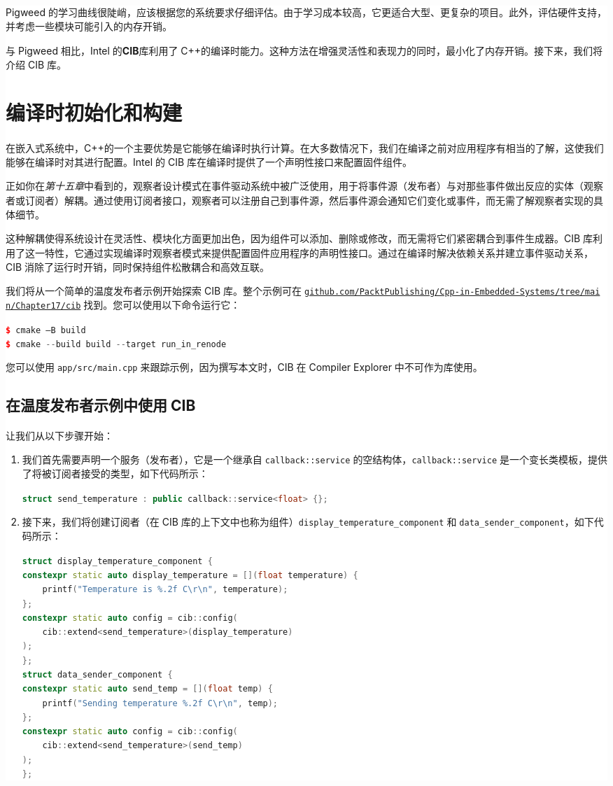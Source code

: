Pigweed 的学习曲线很陡峭，应该根据您的系统要求仔细评估。由于学习成本较高，它更适合大型、更复杂的项目。此外，评估硬件支持，并考虑一些模块可能引入的内存开销。

与 Pigweed 相比，Intel 的**CIB**库利用了 C++的编译时能力。这种方法在增强灵活性和表现力的同时，最小化了内存开销。接下来，我们将介绍 CIB 库。

# 编译时初始化和构建

在嵌入式系统中，C++的一个主要优势是它能够在编译时执行计算。在大多数情况下，我们在编译之前对应用程序有相当的了解，这使我们能够在编译时对其进行配置。Intel 的 CIB 库在编译时提供了一个声明性接口来配置固件组件。

正如你在*第十五章*中看到的，观察者设计模式在事件驱动系统中被广泛使用，用于将事件源（发布者）与对那些事件做出反应的实体（观察者或订阅者）解耦。通过使用订阅者接口，观察者可以注册自己到事件源，然后事件源会通知它们变化或事件，而无需了解观察者实现的具体细节。

这种解耦使得系统设计在灵活性、模块化方面更加出色，因为组件可以添加、删除或修改，而无需将它们紧密耦合到事件生成器。CIB 库利用了这一特性，它通过实现编译时观察者模式来提供配置固件应用程序的声明性接口。通过在编译时解决依赖关系并建立事件驱动关系，CIB 消除了运行时开销，同时保持组件松散耦合和高效互联。

我们将从一个简单的温度发布者示例开始探索 CIB 库。整个示例可在 [`github.com/PacktPublishing/Cpp-in-Embedded-Systems/tree/main/Chapter17/cib`](https://github.com/PacktPublishing/Cpp-in-Embedded-Systems/tree/main/Chapter17/cib) 找到。您可以使用以下命令运行它：

```cpp
$ cmake –B build
$ cmake --build build --target run_in_renode 
```

您可以使用 `app/src/main.cpp` 来跟踪示例，因为撰写本文时，CIB 在 Compiler Explorer 中不可作为库使用。

## 在温度发布者示例中使用 CIB

让我们从以下步骤开始：

1.  我们首先需要声明一个服务（发布者），它是一个继承自 `callback::service` 的空结构体，`callback::service` 是一个变长类模板，提供了将被订阅者接受的类型，如下代码所示：

    ```cpp
    struct send_temperature : public callback::service<float> {}; 
    ```

1.  接下来，我们将创建订阅者（在 CIB 库的上下文中也称为组件）`display_temperature_component` 和 `data_sender_component`，如下代码所示：

    ```cpp
    struct display_temperature_component {
    constexpr static auto display_temperature = [](float temperature) {
        printf("Temperature is %.2f C\r\n", temperature);
    };
    constexpr static auto config = cib::config(
        cib::extend<send_temperature>(display_temperature)
    );
    };
    struct data_sender_component {
    constexpr static auto send_temp = [](float temp) {
        printf("Sending temperature %.2f C\r\n", temp);
    };
    constexpr static auto config = cib::config(
        cib::extend<send_temperature>(send_temp)
    );
    }; 
    ```
